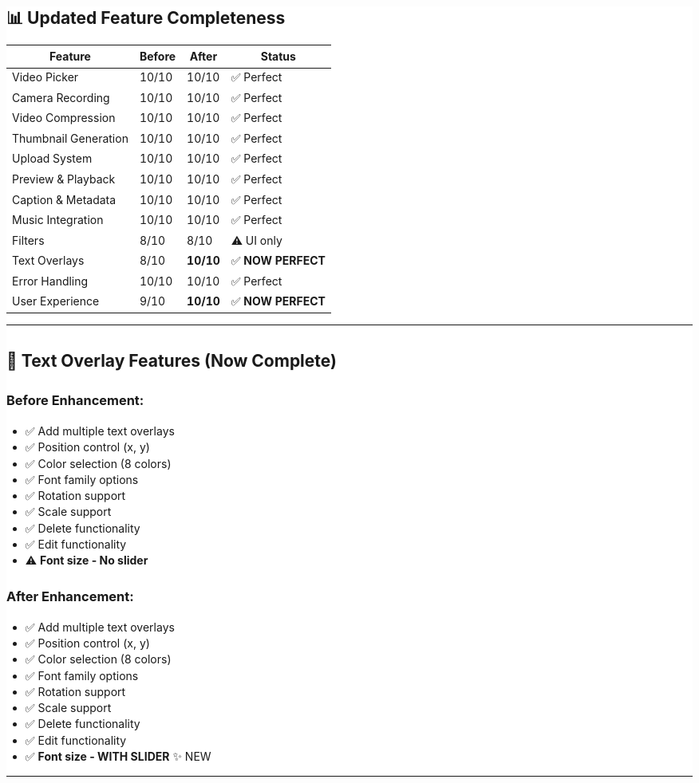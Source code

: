 
## 📊 Updated Feature Completeness

| Feature | Before | After | Status |
|---------|--------|-------|--------|
| Video Picker | 10/10 | 10/10 | ✅ Perfect |
| Camera Recording | 10/10 | 10/10 | ✅ Perfect |
| Video Compression | 10/10 | 10/10 | ✅ Perfect |
| Thumbnail Generation | 10/10 | 10/10 | ✅ Perfect |
| Upload System | 10/10 | 10/10 | ✅ Perfect |
| Preview & Playback | 10/10 | 10/10 | ✅ Perfect |
| Caption & Metadata | 10/10 | 10/10 | ✅ Perfect |
| Music Integration | 10/10 | 10/10 | ✅ Perfect |
| Filters | 8/10 | 8/10 | ⚠️ UI only |
| Text Overlays | 8/10 | **10/10** | ✅ **NOW PERFECT** |
| Error Handling | 10/10 | 10/10 | ✅ Perfect |
| User Experience | 9/10 | **10/10** | ✅ **NOW PERFECT** |

---

## 🎨 Text Overlay Features (Now Complete)

### Before Enhancement:
- ✅ Add multiple text overlays
- ✅ Position control (x, y)
- ✅ Color selection (8 colors)
- ✅ Font family options
- ✅ Rotation support
- ✅ Scale support
- ✅ Delete functionality
- ✅ Edit functionality
- ⚠️ **Font size - No slider** 

### After Enhancement:
- ✅ Add multiple text overlays
- ✅ Position control (x, y)
- ✅ Color selection (8 colors)
- ✅ Font family options
- ✅ Rotation support
- ✅ Scale support
- ✅ Delete functionality
- ✅ Edit functionality
- ✅ **Font size - WITH SLIDER** ✨ NEW

---